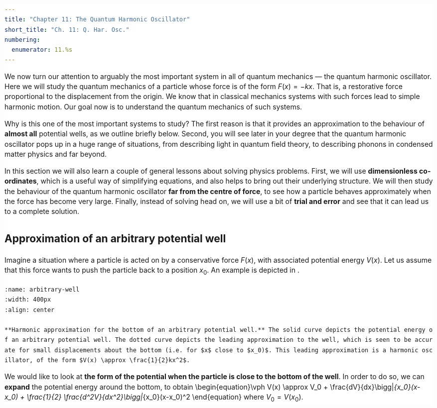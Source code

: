 ```yaml
---
title: "Chapter 11: The Quantum Harmonic Oscillator"
short_title: "Ch. 11: Q. Har. Osc."
numbering:
  enumerator: 11.%s
---
```


We now turn our attention to arguably the most important system in all of quantum mechanics — the quantum harmonic oscillator. Here we will study the quantum mechanics of a particle whose force is of the form $F(x) = - kx$. That is, a restorative force proportional to the displacement from the origin. We know that in classical mechanics systems with such forces lead to simple harmonic motion. Our goal now is to understand the quantum mechanics of such systems.  

Why is this one of the most important systems to study? The first reason is that it provides an approximation to the behaviour of **almost all** potential wells, as we outline briefly below. Second, you will see later in your degree that the quantum harmonic oscillator pops up in a huge range of situations, from describing light in quantum field theory, to describing phonons in condensed matter physics and far beyond. 

In this section we will also learn a couple of general lessons about solving physics problems. First, we will use **dimensionless co-ordinates**, which is a useful way of simplifying equations, and also helps to bring out their underlying structure. We will then study the behaviour of the quantum harmonic oscillator **far from the centre of force**, to see how a particle behaves approximately when the force has become very large. Finally, instead of solving head on, we will use a bit of **trial and error** and see that it can lead us to a complete solution. 

## Approximation of an arbitrary potential well
Imagine a situation where a particle is acted on by a conservative force $F(x)$, with associated potential energy $V(x)$. Let us assume that this force wants to push the particle back to a position $x_0$. An example is depicted in [](#arbitrary-well). 

````{figure} ./Pictures/arbitrary-potential.svg
:name: arbitrary-well
:width: 400px
:align: center

**Harmonic approximation for the bottom of an arbitrary potential well.** The solid curve depicts the potential energy of an arbitrary potential well. The dotted curve depicts the leading approximation to the well, which is seen to be accurate for small displacements about the bottom (i.e. for $x$ close to $x_0)$. This leading approximation is a harmonic oscillator, of the form $V(x) \approx \frac{1}{2}kx^2$.
````


We would like to look at **the form of the potential when the particle is close to the bottom of the well**. In order to do so, we can **expand** the potential energy around the bottom, to obtain
\begin{equation}\vph
V(x) \approx V_0 +  \frac{dV}{dx}\bigg|_{x_0}(x-x_0) + \frac{1}{2}  \frac{d^2V}{dx^2}\bigg|_{x_0}(x-x_0)^2
\end{equation}
where $V_0 = V(x_0)$.
